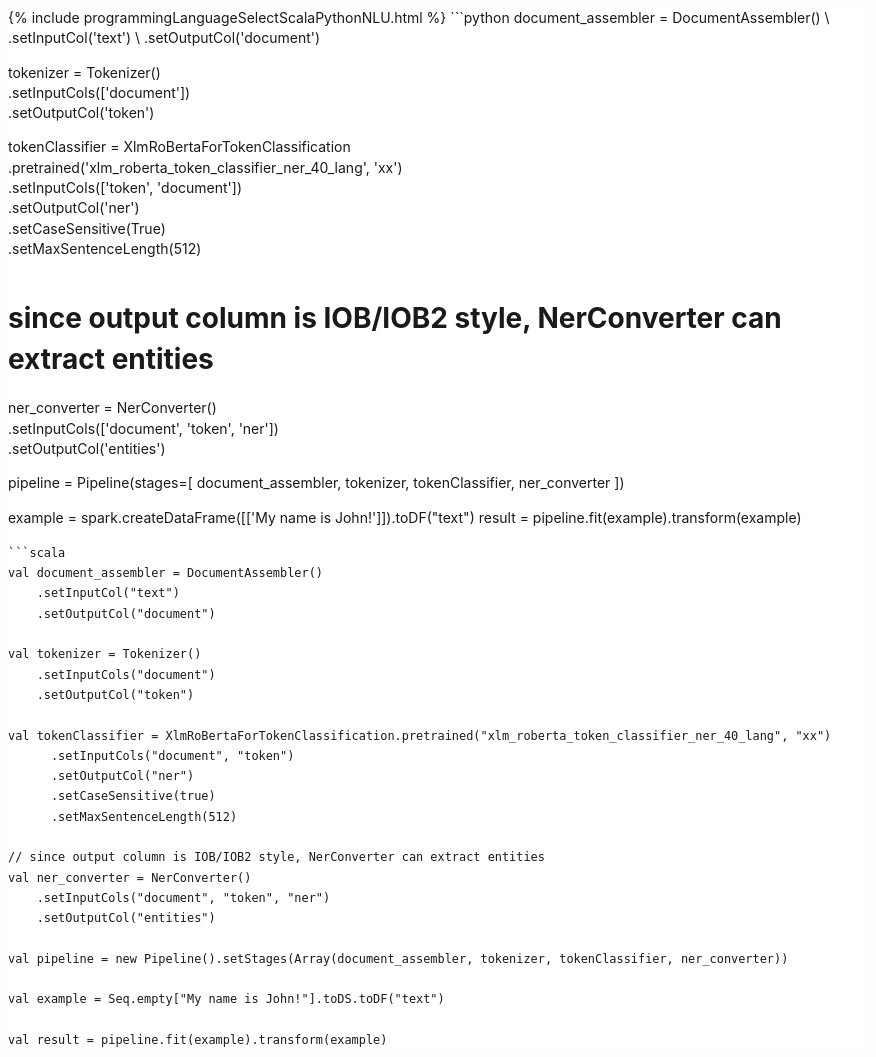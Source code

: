 
<div class="tabs-box" markdown="1">
{% include programmingLanguageSelectScalaPythonNLU.html %}
```python
document_assembler = DocumentAssembler() \
    .setInputCol('text') \
    .setOutputCol('document')

tokenizer = Tokenizer() \
    .setInputCols(['document']) \
    .setOutputCol('token')

tokenClassifier = XlmRoBertaForTokenClassification \
      .pretrained('xlm_roberta_token_classifier_ner_40_lang', 'xx') \
      .setInputCols(['token', 'document']) \
      .setOutputCol('ner') \
      .setCaseSensitive(True) \
      .setMaxSentenceLength(512)

# since output column is IOB/IOB2 style, NerConverter can extract entities
ner_converter = NerConverter() \
    .setInputCols(['document', 'token', 'ner']) \
    .setOutputCol('entities')

pipeline = Pipeline(stages=[
    document_assembler, 
    tokenizer,
    tokenClassifier,
    ner_converter
])

example = spark.createDataFrame([['My name is John!']]).toDF("text")
result = pipeline.fit(example).transform(example)
```
```scala
val document_assembler = DocumentAssembler() 
    .setInputCol("text") 
    .setOutputCol("document")

val tokenizer = Tokenizer() 
    .setInputCols("document") 
    .setOutputCol("token")

val tokenClassifier = XlmRoBertaForTokenClassification.pretrained("xlm_roberta_token_classifier_ner_40_lang", "xx")
      .setInputCols("document", "token")
      .setOutputCol("ner")
      .setCaseSensitive(true)
      .setMaxSentenceLength(512)

// since output column is IOB/IOB2 style, NerConverter can extract entities
val ner_converter = NerConverter() 
    .setInputCols("document", "token", "ner") 
    .setOutputCol("entities")

val pipeline = new Pipeline().setStages(Array(document_assembler, tokenizer, tokenClassifier, ner_converter))

val example = Seq.empty["My name is John!"].toDS.toDF("text")

val result = pipeline.fit(example).transform(example)
```
